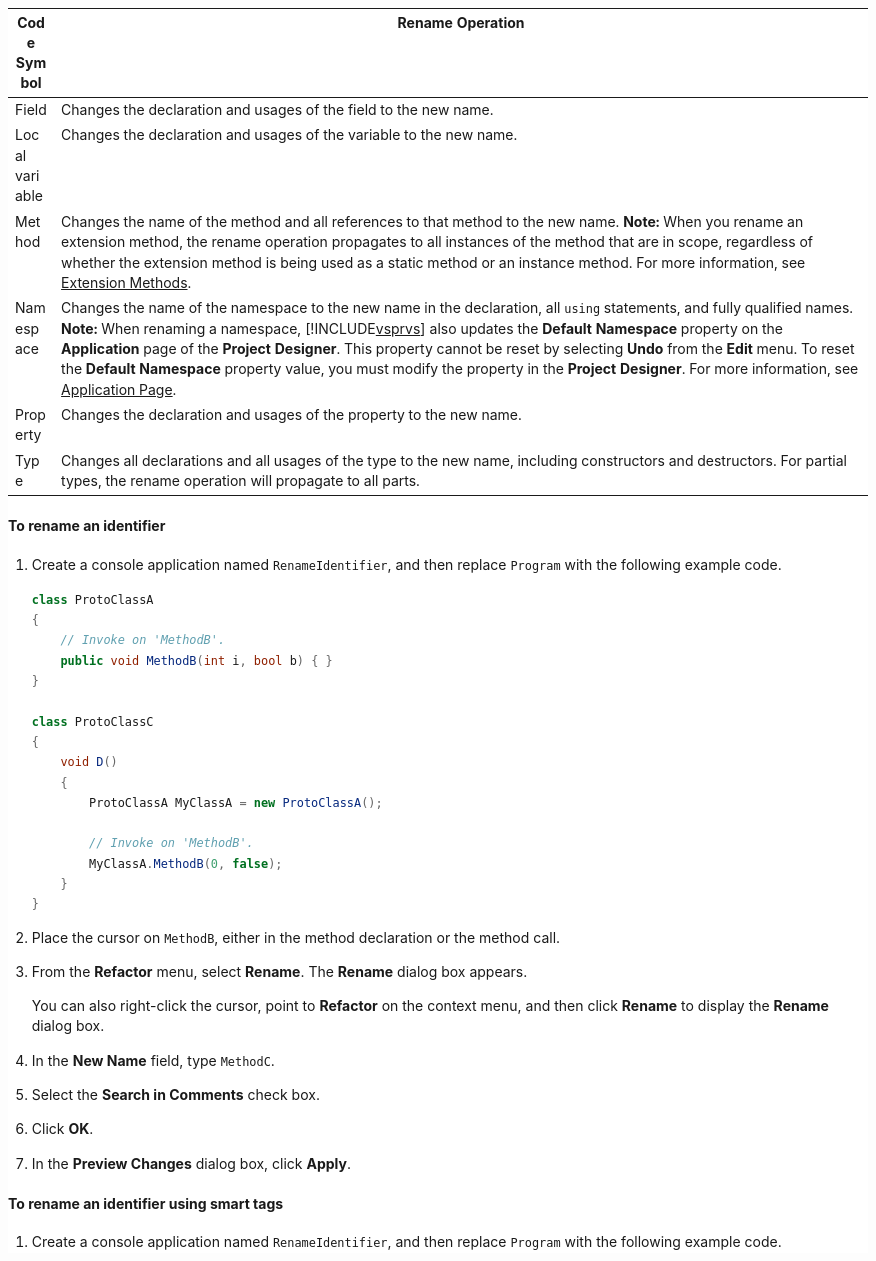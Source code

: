 |Code Symbol|Rename Operation|
|-----------------|----------------------|
|Field|Changes the declaration and usages of the field to the new name.|
|Local variable|Changes the declaration and usages of the variable to the new name.|
|Method|Changes the name of the method and all references to that method to the new name. **Note:**  When you rename an extension method, the rename operation propagates to all instances of the method that are in scope, regardless of whether the extension method is being used as a static method or an instance method. For more information, see [Extension Methods](https://msdn.microsoft.com/library/175ce3ff-9bbf-4e64-8421-faeb81a0bb51).|
|Namespace|Changes the name of the namespace to the new name in the declaration, all `using` statements, and fully qualified names. **Note:**  When renaming a namespace, [!INCLUDE[vsprvs](../includes/vsprvs-md.md)] also updates the **Default Namespace** property on the **Application** page of the **Project Designer**. This property cannot be reset by selecting **Undo** from the **Edit** menu. To reset the **Default Namespace** property value, you must modify the property in the **Project Designer**. For more information, see [Application Page](../ide/reference/application-page-project-designer-csharp.md).|
|Property|Changes the declaration and usages of the property to the new name.|
|Type|Changes all declarations and all usages of the type to the new name, including constructors and destructors. For partial types, the rename operation will propagate to all parts.|

#### To rename an identifier

1. Create a console application named `RenameIdentifier`, and then replace `Program` with the following example code.

    ```csharp
    class ProtoClassA
    {
        // Invoke on 'MethodB'.
        public void MethodB(int i, bool b) { }
    }

    class ProtoClassC
    {
        void D()
        {
            ProtoClassA MyClassA = new ProtoClassA();

            // Invoke on 'MethodB'.
            MyClassA.MethodB(0, false);
        }
    }
    ```

2. Place the cursor on `MethodB`, either in the method declaration or the method call.

3. From the **Refactor** menu, select **Rename**. The **Rename** dialog box appears.

     You can also right-click the cursor, point to **Refactor** on the context menu, and then click **Rename** to display the **Rename** dialog box.

4. In the **New Name** field, type `MethodC`.

5. Select the **Search in Comments** check box.

6. Click **OK**.

7. In the **Preview Changes** dialog box, click **Apply**.

#### To rename an identifier using smart tags

1. Create a console application named `RenameIdentifier`, and then replace `Program` with the following example code.
